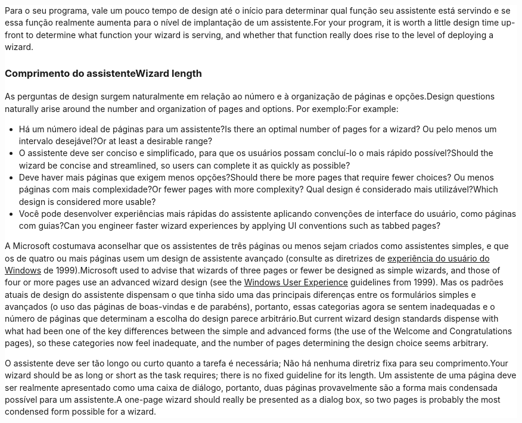 <span data-ttu-id="f9113-168">Para o seu programa, vale um pouco tempo de design até o início para determinar qual função seu assistente está servindo e se essa função realmente aumenta para o nível de implantação de um assistente.</span><span class="sxs-lookup"><span data-stu-id="f9113-168">For your program, it is worth a little design time up-front to determine what function your wizard is serving, and whether that function really does rise to the level of deploying a wizard.</span></span>

### <a name="wizard-length"></a><span data-ttu-id="f9113-169">Comprimento do assistente</span><span class="sxs-lookup"><span data-stu-id="f9113-169">Wizard length</span></span>

<span data-ttu-id="f9113-170">As perguntas de design surgem naturalmente em relação ao número e à organização de páginas e opções.</span><span class="sxs-lookup"><span data-stu-id="f9113-170">Design questions naturally arise around the number and organization of pages and options.</span></span> <span data-ttu-id="f9113-171">Por exemplo:</span><span class="sxs-lookup"><span data-stu-id="f9113-171">For example:</span></span>

-   <span data-ttu-id="f9113-172">Há um número ideal de páginas para um assistente?</span><span class="sxs-lookup"><span data-stu-id="f9113-172">Is there an optimal number of pages for a wizard?</span></span> <span data-ttu-id="f9113-173">Ou pelo menos um intervalo desejável?</span><span class="sxs-lookup"><span data-stu-id="f9113-173">Or at least a desirable range?</span></span>
-   <span data-ttu-id="f9113-174">O assistente deve ser conciso e simplificado, para que os usuários possam concluí-lo o mais rápido possível?</span><span class="sxs-lookup"><span data-stu-id="f9113-174">Should the wizard be concise and streamlined, so users can complete it as quickly as possible?</span></span>
-   <span data-ttu-id="f9113-175">Deve haver mais páginas que exigem menos opções?</span><span class="sxs-lookup"><span data-stu-id="f9113-175">Should there be more pages that require fewer choices?</span></span> <span data-ttu-id="f9113-176">Ou menos páginas com mais complexidade?</span><span class="sxs-lookup"><span data-stu-id="f9113-176">Or fewer pages with more complexity?</span></span> <span data-ttu-id="f9113-177">Qual design é considerado mais utilizável?</span><span class="sxs-lookup"><span data-stu-id="f9113-177">Which design is considered more usable?</span></span>
-   <span data-ttu-id="f9113-178">Você pode desenvolver experiências mais rápidas do assistente aplicando convenções de interface do usuário, como páginas com guias?</span><span class="sxs-lookup"><span data-stu-id="f9113-178">Can you engineer faster wizard experiences by applying UI conventions such as tabbed pages?</span></span>

<span data-ttu-id="f9113-179">A Microsoft costumava aconselhar que os assistentes de três páginas ou menos sejam criados como assistentes simples, e que os de quatro ou mais páginas usem um design de assistente avançado (consulte as diretrizes de [experiência do usuário do Windows](/previous-versions/ms997609(v=msdn.10)) de 1999).</span><span class="sxs-lookup"><span data-stu-id="f9113-179">Microsoft used to advise that wizards of three pages or fewer be designed as simple wizards, and those of four or more pages use an advanced wizard design (see the [Windows User Experience](/previous-versions/ms997609(v=msdn.10)) guidelines from 1999).</span></span> <span data-ttu-id="f9113-180">Mas os padrões atuais de design do assistente dispensam o que tinha sido uma das principais diferenças entre os formulários simples e avançados (o uso das páginas de boas-vindas e de parabéns), portanto, essas categorias agora se sentem inadequadas e o número de páginas que determinam a escolha do design parece arbitrário.</span><span class="sxs-lookup"><span data-stu-id="f9113-180">But current wizard design standards dispense with what had been one of the key differences between the simple and advanced forms (the use of the Welcome and Congratulations pages), so these categories now feel inadequate, and the number of pages determining the design choice seems arbitrary.</span></span>

<span data-ttu-id="f9113-181">O assistente deve ser tão longo ou curto quanto a tarefa é necessária; Não há nenhuma diretriz fixa para seu comprimento.</span><span class="sxs-lookup"><span data-stu-id="f9113-181">Your wizard should be as long or short as the task requires; there is no fixed guideline for its length.</span></span> <span data-ttu-id="f9113-182">Um assistente de uma página deve ser realmente apresentado como uma caixa de diálogo, portanto, duas páginas provavelmente são a forma mais condensada possível para um assistente.</span><span class="sxs-lookup"><span data-stu-id="f9113-182">A one-page wizard should really be presented as a dialog box, so two pages is probably the most condensed form possible for a wizard.</span></span>
